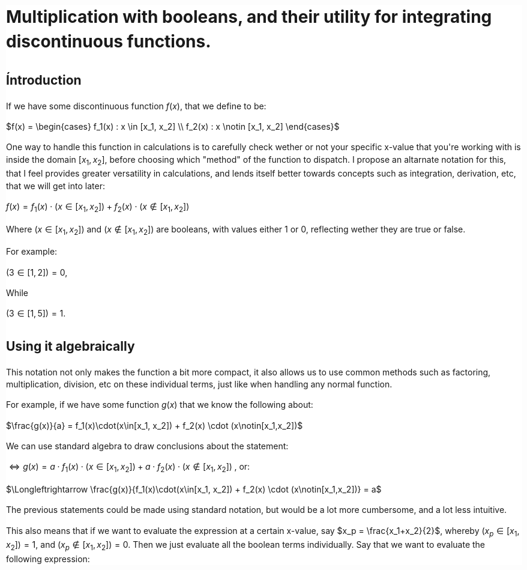 # Multiplication with booleans, and their utility for integrating discontinuous functions.

<h2>Íntroduction</h2>

If we have some discontinuous function $f(x)$, that we define to be:

$f(x) = \begin{cases} 
f_1(x) : x \in [x_1, x_2] \\
f_2(x) : x \notin [x_1, x_2]
\end{cases}$

One way to handle this function in calculations is to carefully check wether or not your specific x-value that you're working with is inside the domain $[x_1, x_2]$, before choosing which "method" of the function to dispatch. I propose an altarnate notation for this, that I feel provides greater versatility in calculations, and lends itself better towards concepts such as integration, derivation, etc, that we will get into later:

$f(x) = f_1(x)\cdot(x\in[x_1, x_2]) + f_2(x) \cdot (x\notin[x_1,x_2])$

Where $(x\in[x_1, x_2])$ and $(x\notin[x_1, x_2])$ are booleans, with values either $1$ or $0$, reflecting wether they are true or false.

For example: 

$(3 \in [1,2]) = 0$, 

While

$(3 \in [1,5]) = 1$.








<h2>Using it algebraically</h2>

This notation not only makes the function a bit more compact, it also allows us to use common methods such as factoring, multiplication, division, etc on these individual terms, just like when handling any normal function.

For example, if we have some function $g(x)$ that we know the following about:

$\frac{g(x)}{a} = f_1(x)\cdot(x\in[x_1, x_2]) + f_2(x) \cdot (x\notin[x_1,x_2])$

We can use standard algebra to draw conclusions about the statement:

$\Longleftrightarrow g(x) = a\cdot f_1(x)\cdot(x\in[x_1, x_2]) + a \cdot f_2(x) \cdot (x\notin[x_1,x_2]) \;$,  or:

$\Longleftrightarrow \frac{g(x)}{f_1(x)\cdot(x\in[x_1, x_2]) + f_2(x) \cdot (x\notin[x_1,x_2])} = a$

The previous statements could be made using standard notation, but would be a lot more cumbersome, and a lot less intuitive.

This also means that if we want to evaluate the expression at a certain x-value, say $x_p = \frac{x_1+x_2}{2}$, whereby $(x_p \in [x_1, x_2]) = 1$, and $(x_p \notin [x_1, x_2]) = 0$. Then we just evaluate all the boolean terms individually. Say that we want to evaluate the following expression:
